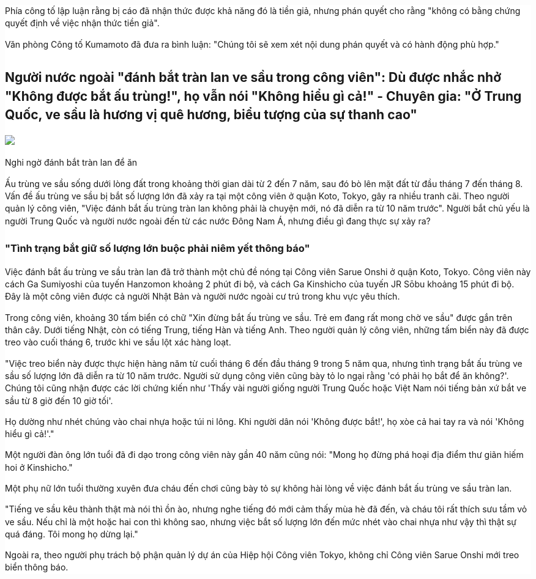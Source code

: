 Phía công tố lập luận rằng bị cáo đã nhận thức được khả năng đó là tiền giả, nhưng phán quyết cho rằng "không có bằng chứng quyết định về việc nhận thức tiền giả".

Văn phòng Công tố Kumamoto đã đưa ra bình luận: "Chúng tôi sẽ xem xét nội dung phán quyết và có hành động phù hợp."

## Người nước ngoài "đánh bắt tràn lan ve sầu trong công viên": Dù được nhắc nhở "Không được bắt ấu trùng!", họ vẫn nói "Không hiểu gì cả!" - Chuyên gia: "Ở Trung Quốc, ve sầu là hương vị quê hương, biểu tượng của sự thanh cao"

![](/images/20250718-00254577-shueisha-000-1-view.webp)

Nghi ngờ đánh bắt tràn lan để ăn

Ấu trùng ve sầu sống dưới lòng đất trong khoảng thời gian dài từ 2 đến 7 năm, sau đó bò lên mặt đất từ đầu tháng 7 đến tháng 8. Vấn đề ấu trùng ve sầu bị bắt số lượng lớn đã xảy ra tại một công viên ở quận Koto, Tokyo, gây ra nhiều tranh cãi. Theo người quản lý công viên, "Việc đánh bắt ấu trùng tràn lan không phải là chuyện mới, nó đã diễn ra từ 10 năm trước". Người bắt chủ yếu là người Trung Quốc và người nước ngoài đến từ các nước Đông Nam Á, nhưng điều gì đang thực sự xảy ra?

### "Tình trạng bắt giữ số lượng lớn buộc phải niêm yết thông báo"

Việc đánh bắt ấu trùng ve sầu tràn lan đã trở thành một chủ đề nóng tại Công viên Sarue Onshi ở quận Koto, Tokyo. Công viên này cách Ga Sumiyoshi của tuyến Hanzomon khoảng 2 phút đi bộ, và cách Ga Kinshicho của tuyến JR Sōbu khoảng 15 phút đi bộ. Đây là một công viên được cả người Nhật Bản và người nước ngoài cư trú trong khu vực yêu thích.

Trong công viên, khoảng 30 tấm biển có chữ "Xin đừng bắt ấu trùng ve sầu. Trẻ em đang rất mong chờ ve sầu" được gắn trên thân cây. Dưới tiếng Nhật, còn có tiếng Trung, tiếng Hàn và tiếng Anh. Theo người quản lý công viên, những tấm biển này đã được treo vào cuối tháng 6, trước khi ve sầu lột xác hàng loạt.

"Việc treo biển này được thực hiện hàng năm từ cuối tháng 6 đến đầu tháng 9 trong 5 năm qua, nhưng tình trạng bắt ấu trùng ve sầu số lượng lớn đã diễn ra từ 10 năm trước. Người sử dụng công viên cũng bày tỏ lo ngại rằng 'có phải họ bắt để ăn không?'. Chúng tôi cũng nhận được các lời chứng kiến như 'Thấy vài người giống người Trung Quốc hoặc Việt Nam nói tiếng bản xứ bắt ve sầu từ 8 giờ đến 10 giờ tối'.

Họ dường như nhét chúng vào chai nhựa hoặc túi ni lông. Khi người dân nói 'Không được bắt!', họ xòe cả hai tay ra và nói 'Không hiểu gì cả!'."

Một người đàn ông lớn tuổi đã đi dạo trong công viên này gần 40 năm cũng nói: "Mong họ đừng phá hoại địa điểm thư giãn hiếm hoi ở Kinshicho."

Một phụ nữ lớn tuổi thường xuyên đưa cháu đến chơi cũng bày tỏ sự không hài lòng về việc đánh bắt ấu trùng ve sầu tràn lan.

"Tiếng ve sầu kêu thành thật mà nói thì ồn ào, nhưng nghe tiếng đó mới cảm thấy mùa hè đã đến, và cháu tôi rất thích sưu tầm vỏ ve sầu. Nếu chỉ là một hoặc hai con thì không sao, nhưng việc bắt số lượng lớn đến mức nhét vào chai nhựa như vậy thì thật sự quá đáng. Tôi mong họ dừng lại."

Ngoài ra, theo người phụ trách bộ phận quản lý dự án của Hiệp hội Công viên Tokyo, không chỉ Công viên Sarue Onshi mới treo biển thông báo.
